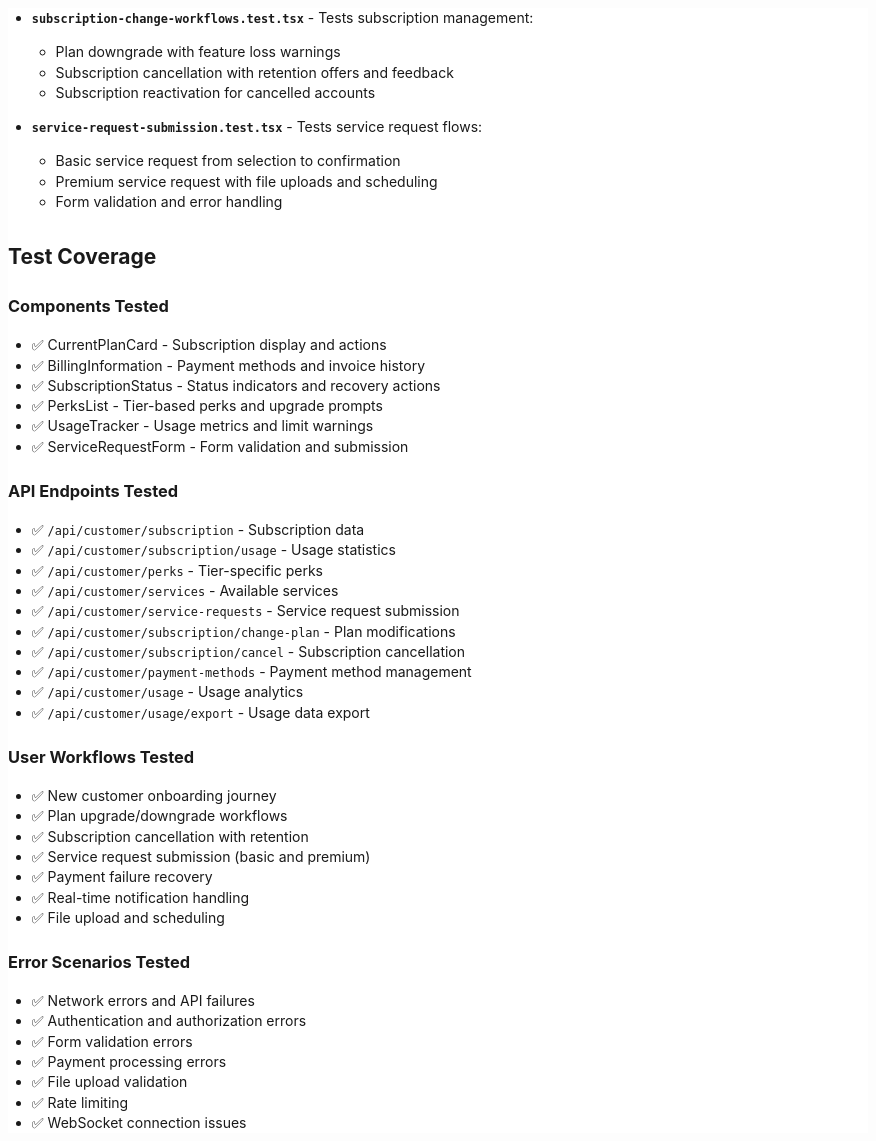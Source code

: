 - **`subscription-change-workflows.test.tsx`** - Tests subscription management:
  - Plan downgrade with feature loss warnings
  - Subscription cancellation with retention offers and feedback
  - Subscription reactivation for cancelled accounts

- **`service-request-submission.test.tsx`** - Tests service request flows:
  - Basic service request from selection to confirmation
  - Premium service request with file uploads and scheduling
  - Form validation and error handling

## Test Coverage

### Components Tested
- ✅ CurrentPlanCard - Subscription display and actions
- ✅ BillingInformation - Payment methods and invoice history
- ✅ SubscriptionStatus - Status indicators and recovery actions
- ✅ PerksList - Tier-based perks and upgrade prompts
- ✅ UsageTracker - Usage metrics and limit warnings
- ✅ ServiceRequestForm - Form validation and submission

### API Endpoints Tested
- ✅ `/api/customer/subscription` - Subscription data
- ✅ `/api/customer/subscription/usage` - Usage statistics
- ✅ `/api/customer/perks` - Tier-specific perks
- ✅ `/api/customer/services` - Available services
- ✅ `/api/customer/service-requests` - Service request submission
- ✅ `/api/customer/subscription/change-plan` - Plan modifications
- ✅ `/api/customer/subscription/cancel` - Subscription cancellation
- ✅ `/api/customer/payment-methods` - Payment method management
- ✅ `/api/customer/usage` - Usage analytics
- ✅ `/api/customer/usage/export` - Usage data export

### User Workflows Tested
- ✅ New customer onboarding journey
- ✅ Plan upgrade/downgrade workflows
- ✅ Subscription cancellation with retention
- ✅ Service request submission (basic and premium)
- ✅ Payment failure recovery
- ✅ Real-time notification handling
- ✅ File upload and scheduling

### Error Scenarios Tested
- ✅ Network errors and API failures
- ✅ Authentication and authorization errors
- ✅ Form validation errors
- ✅ Payment processing errors
- ✅ File upload validation
- ✅ Rate limiting
- ✅ WebSocket connection issues

